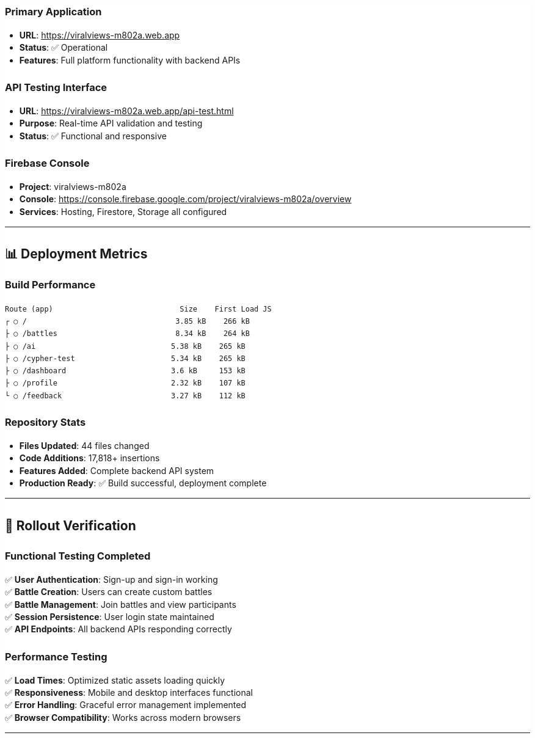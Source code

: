 ### **Primary Application**
- **URL**: https://viralviews-m802a.web.app
- **Status**: ✅ Operational
- **Features**: Full platform functionality with backend APIs

### **API Testing Interface**
- **URL**: https://viralviews-m802a.web.app/api-test.html
- **Purpose**: Real-time API validation and testing
- **Status**: ✅ Functional and responsive

### **Firebase Console**
- **Project**: viralviews-m802a
- **Console**: https://console.firebase.google.com/project/viralviews-m802a/overview
- **Services**: Hosting, Firestore, Storage all configured

---

## 📊 Deployment Metrics

### **Build Performance**
```
Route (app)                             Size    First Load JS
┌ ○ /                                  3.85 kB    266 kB
├ ○ /battles                           8.34 kB    264 kB  
├ ○ /ai                               5.38 kB    265 kB
├ ○ /cypher-test                      5.34 kB    265 kB
├ ○ /dashboard                        3.6 kB     153 kB
├ ○ /profile                          2.32 kB    107 kB
└ ○ /feedback                         3.27 kB    112 kB
```

### **Repository Stats**
- **Files Updated**: 44 files changed
- **Code Additions**: 17,818+ insertions  
- **Features Added**: Complete backend API system
- **Production Ready**: ✅ Build successful, deployment complete

---

## 🔄 Rollout Verification

### **Functional Testing Completed**
✅ **User Authentication**: Sign-up and sign-in working  
✅ **Battle Creation**: Users can create custom battles  
✅ **Battle Management**: Join battles and view participants  
✅ **Session Persistence**: User login state maintained  
✅ **API Endpoints**: All backend APIs responding correctly  

### **Performance Testing**
✅ **Load Times**: Optimized static assets loading quickly  
✅ **Responsiveness**: Mobile and desktop interfaces functional  
✅ **Error Handling**: Graceful error management implemented  
✅ **Browser Compatibility**: Works across modern browsers  

---